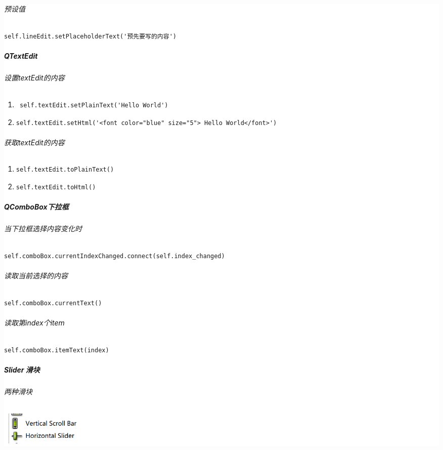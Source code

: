 ###### 预设值

```
self.lineEdit.setPlaceholderText('预先要写的内容')
```

##### QTextEdit

###### 设置textEdit的内容

1. ```
    self.textEdit.setPlainText('Hello World')
   ```

2. ```
   self.textEdit.setHtml('<font color="blue" size="5"> Hello World</font>')
   ```

###### 获取textEdit的内容

1. ```
   self.textEdit.toPlainText()
   ```

2. ```
   self.textEdit.toHtml()
   ```


##### QComboBox下拉框

###### 当下拉框选择内容变化时

```
self.comboBox.currentIndexChanged.connect(self.index_changed)
```

###### 读取当前选择的内容

```
self.comboBox.currentText()
```

###### 读取第index个item

```
self.comboBox.itemText(index)
```

##### Slider 滑块

###### 两种滑块

<img src="pyqt.assets/image-20201031221257088.png" alt="image-20201031221257088" style="zoom:67%;" /> 
